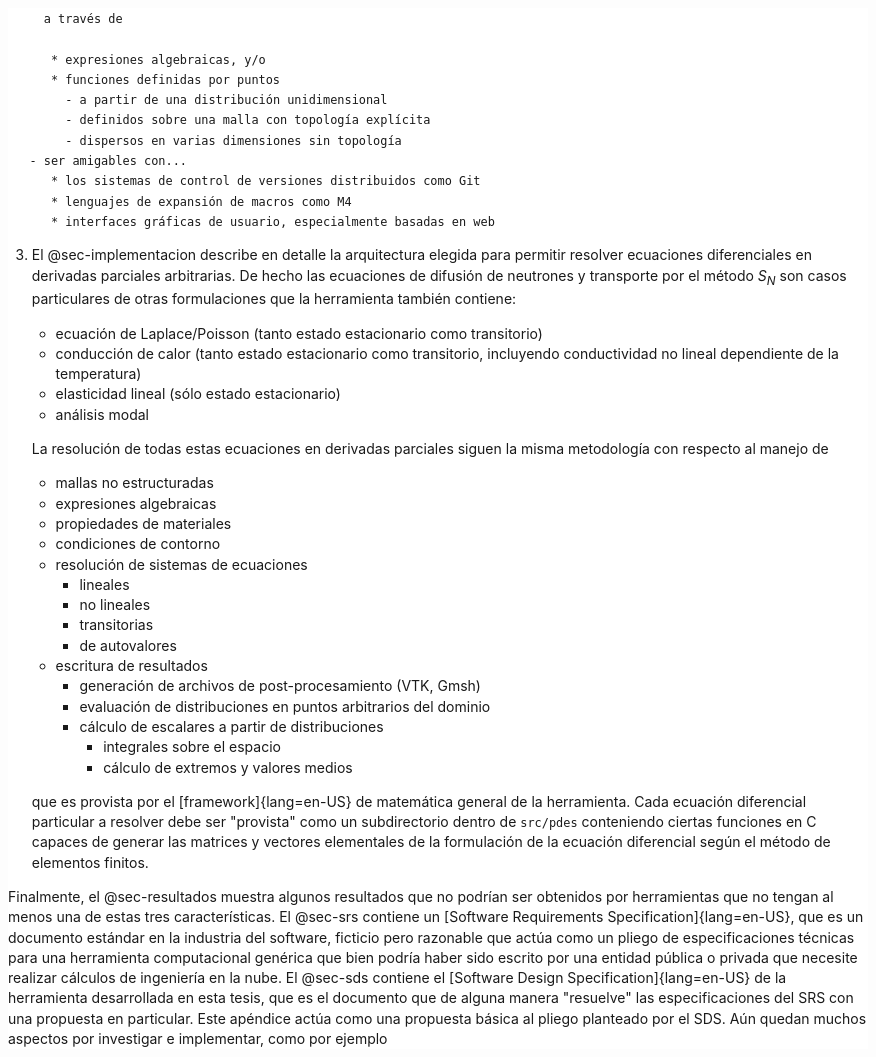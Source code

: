          a través de
         
          * expresiones algebraicas, y/o
          * funciones definidas por puntos
            - a partir de una distribución unidimensional
            - definidos sobre una malla con topología explícita
            - dispersos en varias dimensiones sin topología
       - ser amigables con...
          * los sistemas de control de versiones distribuidos como Git
          * lenguajes de expansión de macros como M4
          * interfaces gráficas de usuario, especialmente basadas en web
 
 3. El @sec-implementacion describe en detalle la arquitectura elegida para permitir resolver ecuaciones diferenciales en derivadas parciales arbitrarias. De hecho las ecuaciones de difusión de neutrones y transporte por el método $S_N$ son casos particulares de otras formulaciones que la herramienta también contiene:

     * ecuación de Laplace/Poisson (tanto estado estacionario como transitorio)
     * conducción de calor (tanto estado estacionario como transitorio, incluyendo conductividad no lineal dependiente de la temperatura)
     * elasticidad lineal (sólo estado estacionario)
     * análisis modal

    La resolución de todas estas ecuaciones en derivadas parciales siguen la misma metodología con respecto al manejo de
    
     * mallas no estructuradas
     * expresiones algebraicas
     * propiedades de materiales
     * condiciones de contorno
     * resolución de sistemas de ecuaciones
       - lineales
       - no lineales
       - transitorias
       - de autovalores
     * escritura de resultados
       - generación de archivos de post-procesamiento (VTK, Gmsh)
       - evaluación de distribuciones en puntos arbitrarios del dominio
       - cálculo de escalares a partir de distribuciones
          - integrales sobre el espacio
          - cálculo de extremos y valores medios
    
    que es provista por el [framework]{lang=en-US} de matemática general de la herramienta.
    Cada ecuación diferencial particular a resolver debe ser "provista" como un subdirectorio dentro de `src/pdes` conteniendo ciertas funciones en C capaces de generar las matrices y vectores elementales de la formulación de la ecuación diferencial según el método de elementos finitos.

Finalmente, el @sec-resultados muestra algunos resultados que no podrían ser obtenidos por herramientas que no tengan al menos una de estas tres características.
El @sec-srs contiene un [Software Requirements Specification]{lang=en-US}, que es un documento estándar en la industria del software, ficticio pero razonable que actúa como un pliego de especificaciones técnicas para una herramienta computacional genérica que bien podría haber sido escrito por una entidad pública o privada que necesite realizar cálculos de ingeniería en la nube.
El @sec-sds contiene el [Software Design Specification]{lang=en-US} de la herramienta desarrollada en esta tesis, que es el documento que de alguna manera "resuelve" las especificaciones del SRS con una propuesta en particular. Este apéndice actúa como una propuesta básica al pliego planteado por el SDS. Aún quedan muchos aspectos por investigar e implementar, como por ejemplo
